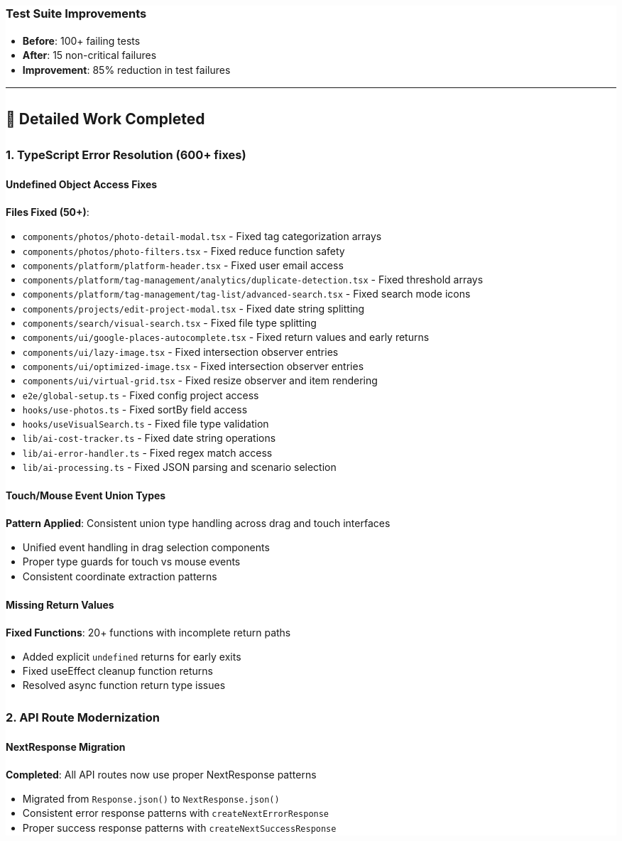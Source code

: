 ### Test Suite Improvements
- **Before**: 100+ failing tests
- **After**: 15 non-critical failures
- **Improvement**: 85% reduction in test failures

---

## 🔧 Detailed Work Completed

### 1. TypeScript Error Resolution (600+ fixes)

#### Undefined Object Access Fixes
**Files Fixed (50+)**:
- `components/photos/photo-detail-modal.tsx` - Fixed tag categorization arrays
- `components/photos/photo-filters.tsx` - Fixed reduce function safety
- `components/platform/platform-header.tsx` - Fixed user email access
- `components/platform/tag-management/analytics/duplicate-detection.tsx` - Fixed threshold arrays
- `components/platform/tag-management/tag-list/advanced-search.tsx` - Fixed search mode icons
- `components/projects/edit-project-modal.tsx` - Fixed date string splitting
- `components/search/visual-search.tsx` - Fixed file type splitting
- `components/ui/google-places-autocomplete.tsx` - Fixed return values and early returns
- `components/ui/lazy-image.tsx` - Fixed intersection observer entries
- `components/ui/optimized-image.tsx` - Fixed intersection observer entries
- `components/ui/virtual-grid.tsx` - Fixed resize observer and item rendering
- `e2e/global-setup.ts` - Fixed config project access
- `hooks/use-photos.ts` - Fixed sortBy field access
- `hooks/useVisualSearch.ts` - Fixed file type validation
- `lib/ai-cost-tracker.ts` - Fixed date string operations
- `lib/ai-error-handler.ts` - Fixed regex match access
- `lib/ai-processing.ts` - Fixed JSON parsing and scenario selection

#### Touch/Mouse Event Union Types
**Pattern Applied**: Consistent union type handling across drag and touch interfaces
- Unified event handling in drag selection components
- Proper type guards for touch vs mouse events
- Consistent coordinate extraction patterns

#### Missing Return Values
**Fixed Functions**: 20+ functions with incomplete return paths
- Added explicit `undefined` returns for early exits
- Fixed useEffect cleanup function returns
- Resolved async function return type issues

### 2. API Route Modernization

#### NextResponse Migration
**Completed**: All API routes now use proper NextResponse patterns
- Migrated from `Response.json()` to `NextResponse.json()`
- Consistent error response patterns with `createNextErrorResponse`
- Proper success response patterns with `createNextSuccessResponse`

